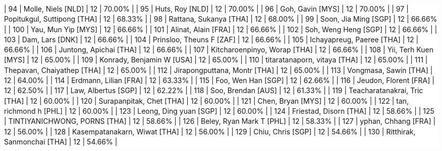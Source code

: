 |  94  | Molle, Niels [NLD] |  12 |  70.00% |
|  95  | Huts, Roy [NLD] |  12 |  70.00% |
|  96  | Goh, Gavin [MYS] |  12 |  70.00% |
|  97  | Popitukgul, Suttipong [THA] |  12 |  68.33% |
|  98  | Rattana, Sukanya [THA] |  12 |  68.00% |
|  99  | Soon, Jia Ming [SGP] |  12 |  66.66% |
|  100  | Yau, Mun Yip [MYS] |  12 |  66.66% |
|  101  | Alinat, Alain [FRA] |  12 |  66.66% |
|  102  | Soh, Weng Heng [SGP] |  12 |  66.66% |
|  103  | Dam, Lars [DNK] |  12 |  66.66% |
|  104  | Prinsloo, Theuns F [ZAF] |  12 |  66.66% |
|  105  | Ichayapreug, Paeree [THA] |  12 |  66.66% |
|  106  | Juntong, Apichai [THA] |  12 |  66.66% |
|  107  | Kitcharoenpinyo, Worap [THA] |  12 |  66.66% |
|  108  | Yii, Terh Kuen [MYS] |  12 |  65.00% |
|  109  | Konrady, Benjamin W [USA] |  12 |  65.00% |
|  110  | titaratanaporn, vitaya [THA] |  12 |  65.00% |
|  111  | Thepavan, Chaiyathep [THA] |  12 |  65.00% |
|  112  | Jirapongputtana, Montr [THA] |  12 |  65.00% |
|  113  | Vongmasa, Sawin [THA] |  12 |  64.00% |
|  114  | Erdmann, Lilian [FRA] |  12 |  63.33% |
|  115  | Foo, Wen Han [SGP] |  12 |  62.66% |
|  116  | Jeudon, Florent [FRA] |  12 |  62.50% |
|  117  | Law, Albertus [SGP] |  12 |  62.22% |
|  118  | Soo, Brendan [AUS] |  12 |  61.33% |
|  119  | Teacharatanakrai, Tric [THA] |  12 |  60.00% |
|  120  | Surapanpitak, Chet [THA] |  12 |  60.00% |
|  121  | Chen, Bryan [MYS] |  12 |  60.00% |
|  122  | tan, richmond h [PHL] |  12 |  60.00% |
|  123  | Leong, Ding yuan [SGP] |  12 |  60.00% |
|  124  | Friestad, Disorn [THA] |  12 |  58.66% |
|  125  | TINTIYANICHWONG, PORNS [THA] |  12 |  58.66% |
|  126  | Beley, Ryan Mark T [PHL] |  12 |  58.33% |
|  127  | yphan, Chhang [FRA] |  12 |  56.00% |
|  128  | Kasempatanakarn, Wiwat [THA] |  12 |  56.00% |
|  129  | Chiu, Chris [SGP] |  12 |  54.66% |
|  130  | Ritthirak, Sanmonchai [THA] |  12 |  54.66% |